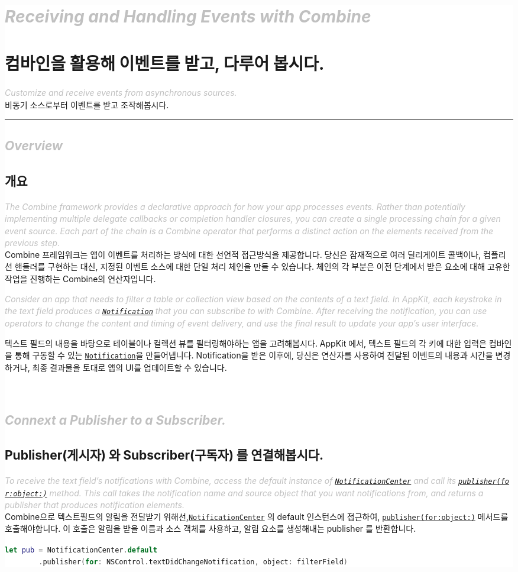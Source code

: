 # <i><span style="color: #C0C0C0">Receiving and Handling Events with Combine</span></i>    
# 컴바인을 활용해 이벤트를 받고, 다루어 봅시다.

<i><span style="color: #C0C0C0">Customize and receive events from asynchronous sources.</span></i>    
비동기 소스로부터 이벤트를 받고 조작해봅시다.

---

## <i><span style="color: #C0C0C0">Overview </span></i>
## 개요

<i><span style="color: #C0C0C0">The Combine framework provides a declarative approach for how your app processes events. Rather than potentially implementing multiple delegate callbacks or completion handler closures, you can create a single processing chain for a given event source. Each part of the chain is a Combine operator that performs a distinct action on the elements received from the previous step. </span></i>    
Combine 프레임워크는 앱이 이벤트를 처리하는 방식에 대한 선언적 접근방식을 제공합니다. 당신은 잠재적으로 여러 딜리게이트 콜백이나, 컴플리션 핸들러를 구현하는 대신, 지정된 이벤트 소스에 대한 단일 처리 체인을 만들 수 있습니다. 체인의 각 부분은 이전 단계에서 받은 요소에 대해 고유한 작업을 진행하는 Combine의 연산자입니다.

<i><span style="color: #C0C0C0"> Consider an app that needs to filter a table or collection view based on the contents of a text field. In AppKit, each keystroke in the text field produces a [`Notification`](https://developer.apple.com/documentation/foundation/notification) that you can subscribe to with Combine. After receiving the notification, you can use operators to change the content and timing of event delivery, and use the final result to update your app’s user interface. </span></i>    

텍스트 필드의 내용을 바탕으로 테이블이나 컬렉션 뷰를 필터링해야하는 앱을 고려해봅시다. AppKit 에서, 텍스트 필드의 각 키에 대한 입력은 컴바인을 통해 구동할 수 있는 [`Notification`](https://developer.apple.com/documentation/foundation/notification)을 만들어냅니다. Notification을 받은 이후에, 당신은 연산자를 사용하여 전달된 이벤트의 내용과 시간을 변경하거나, 최종 결과물을 토대로 앱의 UI를 업데이트할 수 있습니다. 

<br>

## <i><span style="color: #C0C0C0">Connext a Publisher to a Subscriber.</span></i>
## Publisher(게시자) 와 Subscriber(구독자) 를 연결해봅시다.

<i><span style="color: #C0C0C0">To receive the text field’s notifications with Combine, access the default instance of [`NotificationCenter`](https://developer.apple.com/documentation/foundation/notificationcenter) and call its [`publisher(for:object:)`](https://developer.apple.com/documentation/foundation/notificationcenter/3329353-publisher) method. This call takes the notification name and source object that you want notifications from, and returns a publisher that produces notification elements.</span></i>    
Combine으로 텍스트필드의 알림을 전달받기 위해선,[`NotificationCenter`](https://developer.apple.com/documentation/foundation/notificationcenter) 의 default 인스턴스에 접근하여, [`publisher(for:object:)`](https://developer.apple.com/documentation/foundation/notificationcenter/3329353-publisher) 메서드를 호출해야합니다. 이 호출은 알림을 받을 이름과 소스 객체를 사용하고, 알림 요소를 생성해내는 publisher 를 반환합니다.

```swift
let pub = NotificationCenter.default    
		.publisher(for: NSControl.textDidChangeNotification, object: filterField)
```

